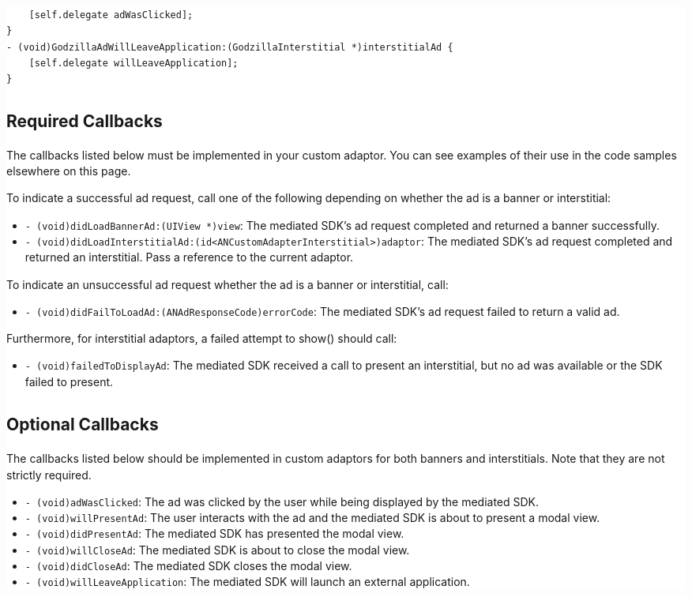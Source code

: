 ``` pre
    [self.delegate adWasClicked];
}
- (void)GodzillaAdWillLeaveApplication:(GodzillaInterstitial *)interstitialAd {
    [self.delegate willLeaveApplication];
}
```




## Required Callbacks

The callbacks listed below must be implemented in your custom adaptor.
You can see examples of their use in the code samples elsewhere on this
page.

To indicate a successful ad request, call one of the following depending
on whether the ad is a banner or interstitial:

- `- (void)didLoadBannerAd:(UIView *)view`: The mediated SDK’s ad
  request completed and returned a banner successfully.
- `- (void)didLoadInterstitialAd:(id<ANCustomAdapterInterstitial>)adaptor`:
  The mediated SDK’s ad request completed and returned an interstitial.
  Pass a reference to the current adaptor.

To indicate an unsuccessful ad request whether the ad is a banner or
interstitial, call:

- `- (void)didFailToLoadAd:(ANAdResponseCode)errorCode`: The mediated
  SDK’s ad request failed to return a valid ad.

Furthermore, for interstitial adaptors, a failed attempt to show()
should call:

- `- (void)failedToDisplayAd`: The mediated SDK received a call to
  present an interstitial, but no ad was available or the SDK failed to
  present.




## Optional Callbacks

The callbacks listed below should be implemented in custom adaptors for
both banners and interstitials. Note that they are not strictly
required.

- `- (void)adWasClicked`: The ad was clicked by the user while being
  displayed by the mediated SDK.
- `- (void)willPresentAd`: The user interacts with the ad and the
  mediated SDK is about to present a modal view.
- `- (void)didPresentAd`: The mediated SDK has presented the modal view.
- `- (void)willCloseAd`: The mediated SDK is about to close the modal
  view.
- `- (void)didCloseAd`: The mediated SDK closes the modal view.
- `- (void)willLeaveApplication`: The mediated SDK will launch an
  external application.
